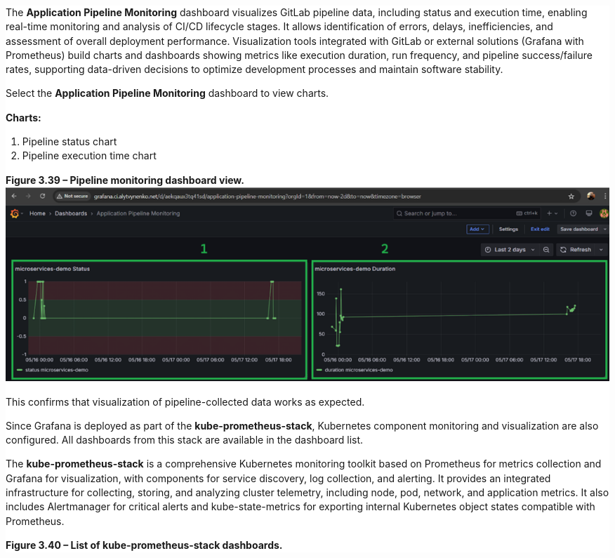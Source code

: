 The **Application Pipeline Monitoring** dashboard visualizes GitLab pipeline data, including status and execution time, enabling real-time monitoring and analysis of CI/CD lifecycle stages. It allows identification of errors, delays, inefficiencies, and assessment of overall deployment performance. Visualization tools integrated with GitLab or external solutions (Grafana with Prometheus) build charts and dashboards showing metrics like execution duration, run frequency, and pipeline success/failure rates, supporting data-driven decisions to optimize development processes and maintain software stability.

Select the **Application Pipeline Monitoring** dashboard to view charts.

**Charts:**
1. Pipeline status chart
2. Pipeline execution time chart

**Figure 3.39 – Pipeline monitoring dashboard view.**
![](./README-assets/chapter-3-1-39.png)

This confirms that visualization of pipeline-collected data works as expected.

Since Grafana is deployed as part of the **kube-prometheus-stack**, Kubernetes component monitoring and visualization are also configured. All dashboards from this stack are available in the dashboard list.

The **kube-prometheus-stack** is a comprehensive Kubernetes monitoring toolkit based on Prometheus for metrics collection and Grafana for visualization, with components for service discovery, log collection, and alerting. It provides an integrated infrastructure for collecting, storing, and analyzing cluster telemetry, including node, pod, network, and application metrics. It also includes Alertmanager for critical alerts and kube-state-metrics for exporting internal Kubernetes object states compatible with Prometheus.

**Figure 3.40 – List of kube-prometheus-stack dashboards.**